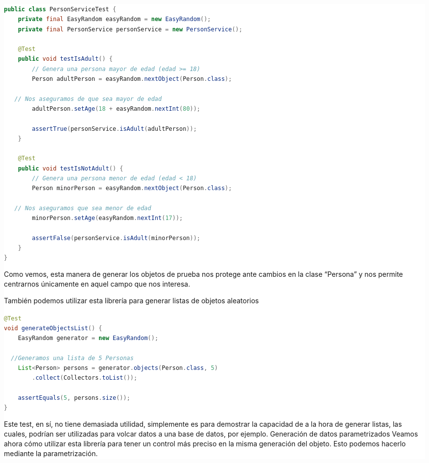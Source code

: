 ``` java
public class PersonServiceTest {
    private final EasyRandom easyRandom = new EasyRandom();
    private final PersonService personService = new PersonService();

    @Test
    public void testIsAdult() {
        // Genera una persona mayor de edad (edad >= 18)
        Person adultPerson = easyRandom.nextObject(Person.class);
   
   // Nos aseguramos de que sea mayor de edad 
        adultPerson.setAge(18 + easyRandom.nextInt(80));

        assertTrue(personService.isAdult(adultPerson));
    }

    @Test
    public void testIsNotAdult() {
        // Genera una persona menor de edad (edad < 18)
        Person minorPerson = easyRandom.nextObject(Person.class);

   // Nos aseguramos que sea menor de edad
        minorPerson.setAge(easyRandom.nextInt(17));

        assertFalse(personService.isAdult(minorPerson));
    }
}
```

Como vemos, esta manera de generar los objetos de prueba nos protege ante cambios en la clase “Persona” y nos permite centrarnos únicamente en aquel campo que nos interesa.

También podemos utilizar esta librería para generar listas de objetos aleatorios

``` java
@Test
void generateObjectsList() {
    EasyRandom generator = new EasyRandom();

  //Generamos una lista de 5 Personas
    List<Person> persons = generator.objects(Person.class, 5)
        .collect(Collectors.toList());

    assertEquals(5, persons.size());
}
```

Este test, en sí, no tiene demasiada utilidad, simplemente es para demostrar la capacidad de a la hora de generar listas, las cuales, podrían ser utilizadas para volcar datos a una base de datos, por ejemplo.
Generación de datos parametrizados
Veamos ahora cómo utilizar esta librería para tener un control más preciso en la misma generación del objeto. Esto podemos hacerlo mediante la parametrización.
